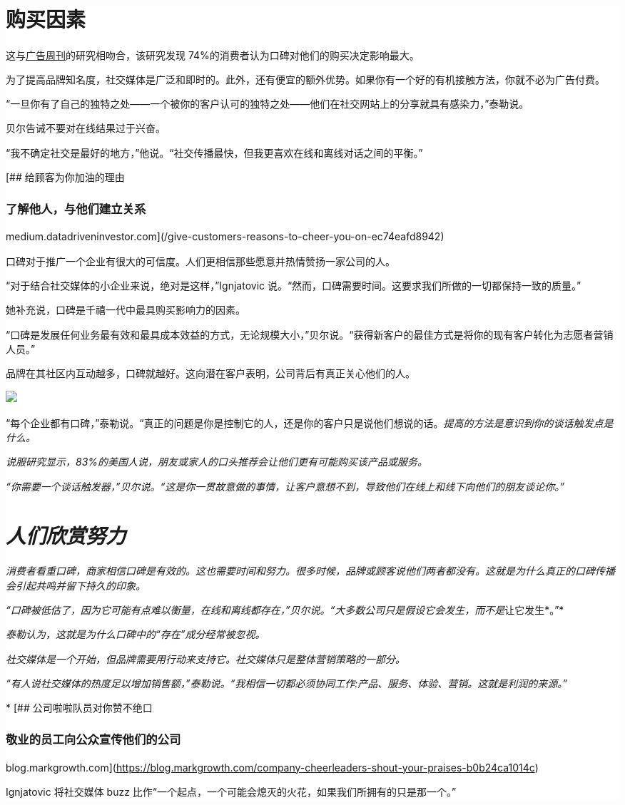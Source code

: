# 购买因素

这与[广告周刊](https://twitter.com/Adweek)的研究相吻合，该研究发现 74%的消费者认为口碑对他们的购买决定影响最大。

为了提高品牌知名度，社交媒体是广泛和即时的。此外，还有便宜的额外优势。如果你有一个好的有机接触方法，你就不必为广告付费。

“一旦你有了自己的独特之处——一个被你的客户认可的独特之处——他们在社交网站上的分享就具有感染力，”泰勒说。

贝尔告诫不要对在线结果过于兴奋。

“我不确定社交是最好的地方，”他说。“社交传播最快，但我更喜欢在线和离线对话之间的平衡。”

[](/give-customers-reasons-to-cheer-you-on-ec74eafd8942) [## 给顾客为你加油的理由

### 了解他人，与他们建立关系

medium.datadriveninvestor.com](/give-customers-reasons-to-cheer-you-on-ec74eafd8942) 

口碑对于推广一个企业有很大的可信度。人们更相信那些愿意并热情赞扬一家公司的人。

“对于结合社交媒体的小企业来说，绝对是这样，”Ignjatovic 说。“然而，口碑需要时间。这要求我们所做的一切都保持一致的质量。”

她补充说，口碑是千禧一代中最具购买影响力的因素。

“口碑是发展任何业务最有效和最具成本效益的方式，无论规模大小，”贝尔说。“获得新客户的最佳方式是将你的现有客户转化为志愿者营销人员。”

品牌在其社区内互动越多，口碑就越好。这向潜在客户表明，公司背后有真正关心他们的人。

![](img/50d3f6446708c7c79e35498a4083769e.png)

“每个企业都有口碑，”泰勒说。“真正的问题是你是控制它的人，还是你的客户只是说他们想说的话。*提高的方法是意识到你的谈话触发点是什么。*

*说服研究显示，83%的美国人说，朋友或家人的口头推荐会让他们更有可能购买该产品或服务。*

*“你需要一个谈话触发器，”贝尔说。“这是你一贯故意做的事情，让客户意想不到，导致他们在线上和线下向他们的朋友谈论你。”*

# *人们欣赏努力*

*消费者看重口碑，商家相信口碑是有效的。这也需要时间和努力。很多时候，品牌或顾客说他们两者都没有。这就是为什么真正的口碑传播会引起共鸣并留下持久的印象。*

*“口碑被低估了，因为它可能有点难以衡量，在线和离线都存在，”贝尔说。“大多数公司只是假设它会发生，而不是*让它发生*。”*

*泰勒认为，这就是为什么口碑中的“存在”成分经常被忽视。*

*社交媒体是一个开始，但品牌需要用行动来支持它。社交媒体只是整体营销策略的一部分。*

*“有人说社交媒体的热度足以增加销售额，”泰勒说。“我相信一切都必须协同工作:产品、服务、体验、营销。这就是利润的来源。”*

*[](https://blog.markgrowth.com/company-cheerleaders-shout-your-praises-b0b24ca1014c) [## 公司啦啦队员对你赞不绝口

### 敬业的员工向公众宣传他们的公司

blog.markgrowth.com](https://blog.markgrowth.com/company-cheerleaders-shout-your-praises-b0b24ca1014c) 

Ignjatovic 将社交媒体 buzz 比作“一个起点，一个可能会熄灭的火花，如果我们所拥有的只是那一个。”
